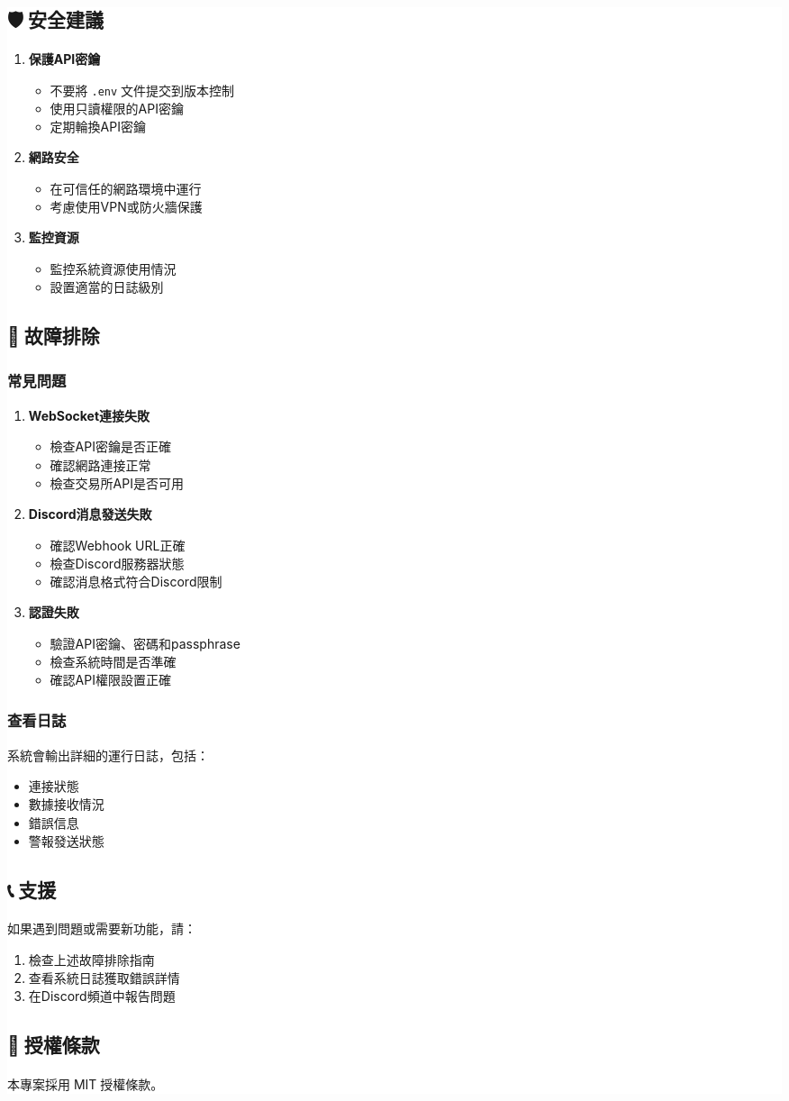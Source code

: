 ## 🛡️ 安全建議

1. **保護API密鑰**
   - 不要將 `.env` 文件提交到版本控制
   - 使用只讀權限的API密鑰
   - 定期輪換API密鑰

2. **網路安全**
   - 在可信任的網路環境中運行
   - 考慮使用VPN或防火牆保護

3. **監控資源**
   - 監控系統資源使用情況
   - 設置適當的日誌級別

## 🐛 故障排除

### 常見問題

1. **WebSocket連接失敗**
   - 檢查API密鑰是否正確
   - 確認網路連接正常
   - 檢查交易所API是否可用

2. **Discord消息發送失敗**
   - 確認Webhook URL正確
   - 檢查Discord服務器狀態
   - 確認消息格式符合Discord限制

3. **認證失敗**
   - 驗證API密鑰、密碼和passphrase
   - 檢查系統時間是否準確
   - 確認API權限設置正確

### 查看日誌
系統會輸出詳細的運行日誌，包括：
- 連接狀態
- 數據接收情況  
- 錯誤信息
- 警報發送狀態

## 📞 支援

如果遇到問題或需要新功能，請：
1. 檢查上述故障排除指南
2. 查看系統日誌獲取錯誤詳情
3. 在Discord頻道中報告問題

## 📄 授權條款

本專案採用 MIT 授權條款。